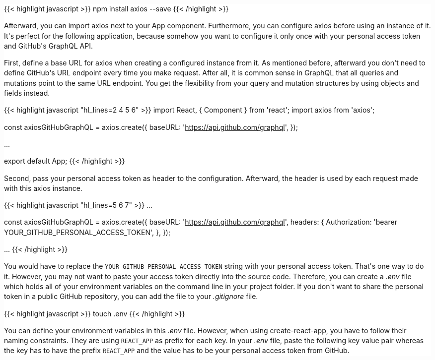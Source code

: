 {{< highlight javascript >}}
npm install axios --save
{{< /highlight >}}

Afterward, you can import axios next to your App component. Furthermore, you can configure axios before using an instance of it. It's perfect for the following application, because somehow you want to configure it only once with your personal access token and GitHub's GraphQL API.

First, define a base URL for axios when creating a configured instance from it. As mentioned before, afterward you don't need to define GitHub's URL endpoint every time you make request. After all, it is common sense in GraphQL that all queries and mutations point to the same URL endpoint. You get the flexibility from your query and mutation structures by using objects and fields instead.

{{< highlight javascript "hl_lines=2 4 5 6" >}}
import React, { Component } from 'react';
import axios from 'axios';

const axiosGitHubGraphQL = axios.create({
  baseURL: 'https://api.github.com/graphql',
});

...

export default App;
{{< /highlight >}}

Second, pass your personal access token as header to the configuration. Afterward, the header is used by each request made with this axios instance.

{{< highlight javascript "hl_lines=5 6 7" >}}
...

const axiosGitHubGraphQL = axios.create({
  baseURL: 'https://api.github.com/graphql',
  headers: {
    Authorization: 'bearer YOUR_GITHUB_PERSONAL_ACCESS_TOKEN',
  },
});

...
{{< /highlight >}}

You would have to replace the `YOUR_GITHUB_PERSONAL_ACCESS_TOKEN` string with your personal access token. That's one way to do it. However, you may not want to paste your access token directly into the source code. Therefore, you can create a *.env* file which holds all of your environment variables on the command line in your project folder. If you don't want to share the personal token in a public GitHub repository, you can add the file to your *.gitignore* file.

{{< highlight javascript >}}
touch .env
{{< /highlight >}}

You can define your environment variables in this *.env* file. However, when using create-react-app, you have to follow their naming constraints. They are using `REACT_APP` as prefix for each key. In your *.env* file, paste the following key value pair whereas the key has to have the prefix `REACT_APP` and the value has to be your personal access token from GitHub.
